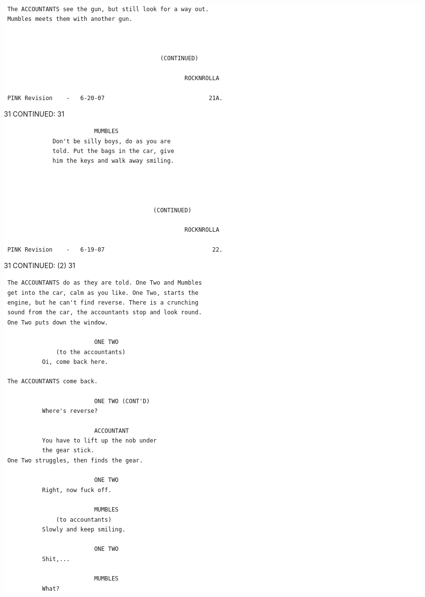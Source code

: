      The ACCOUNTANTS see the gun, but still look for a way out.
     Mumbles meets them with another gun.



                                                 (CONTINUED)

                                                        ROCKNROLLA

     PINK Revision    -   6-20-07                              21A.

31   CONTINUED:                                                       31

                              MUMBLES
                  Don't be silly boys, do as you are
                  told. Put the bags in the car, give
                  him the keys and walk away smiling.




                                               (CONTINUED)

                                                        ROCKNROLLA

     PINK Revision    -   6-19-07                               22.

31   CONTINUED: (2)                                                   31

     The ACCOUNTANTS do as they are told. One Two and Mumbles
     get into the car, calm as you like. One Two, starts the
     engine, but he can't find reverse. There is a crunching
     sound from the car, the accountants stop and look round.
     One Two puts down the window.

                              ONE TWO
                   (to the accountants)
               Oi, come back here.

     The ACCOUNTANTS come back.

                              ONE TWO (CONT'D)
               Where's reverse?

                              ACCOUNTANT
               You have to lift up the nob under
               the gear stick.
     One Two struggles, then finds the gear.

                              ONE TWO
               Right, now fuck off.

                              MUMBLES
                   (to accountants)
               Slowly and keep smiling.

                              ONE TWO
               Shit,...

                              MUMBLES
               What?
